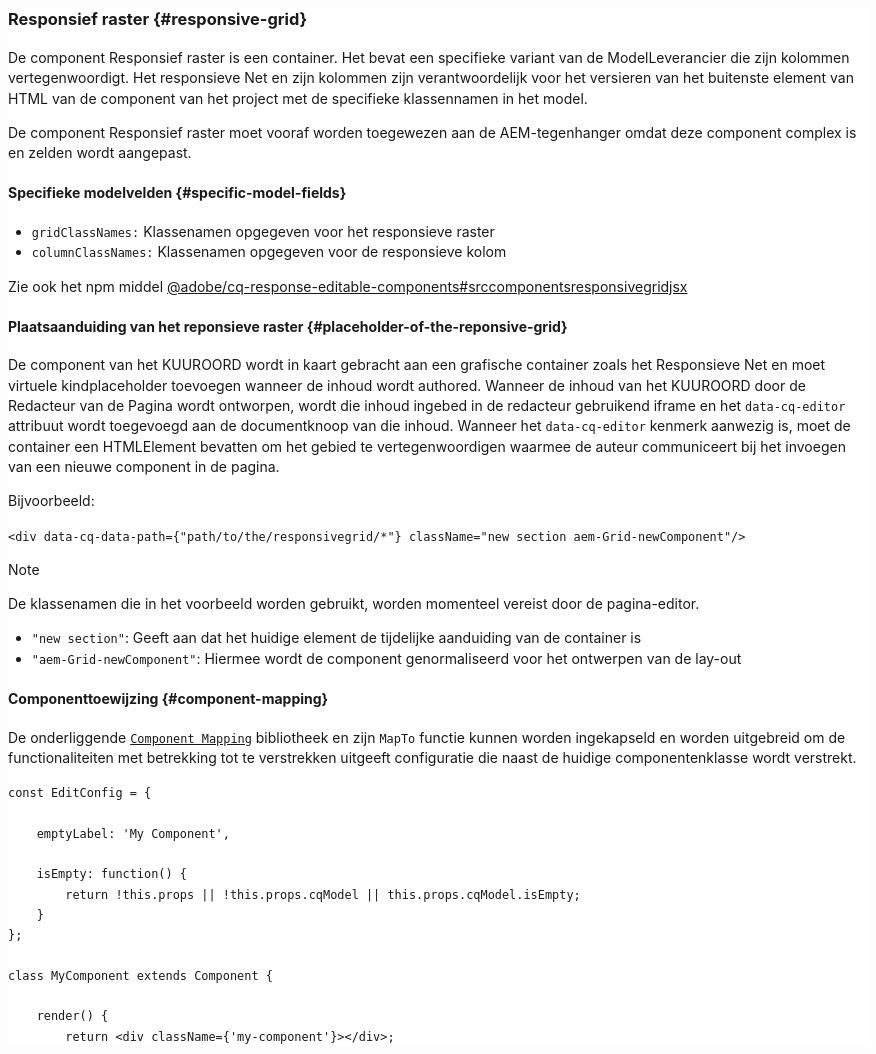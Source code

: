### Responsief raster {#responsive-grid}

De component Responsief raster is een container. Het bevat een specifieke variant van de ModelLeverancier die zijn kolommen vertegenwoordigt. Het responsieve Net en zijn kolommen zijn verantwoordelijk voor het versieren van het buitenste element van HTML van de component van het project met de specifieke klassennamen in het model.

De component Responsief raster moet vooraf worden toegewezen aan de AEM-tegenhanger omdat deze component complex is en zelden wordt aangepast.

#### Specifieke modelvelden {#specific-model-fields}

* `gridClassNames:` Klassenamen opgegeven voor het responsieve raster
* `columnClassNames:` Klassenamen opgegeven voor de responsieve kolom

Zie ook het npm middel [@adobe/cq-response-editable-components#srccomponentsresponsivegridjsx](https://www.npmjs.com/package/@adobe/cq-react-editable-components#srccomponentsresponsivegridjsx)

#### Plaatsaanduiding van het reponsieve raster {#placeholder-of-the-reponsive-grid}

De component van het KUUROORD wordt in kaart gebracht aan een grafische container zoals het Responsieve Net en moet virtuele kindplaceholder toevoegen wanneer de inhoud wordt authored. Wanneer de inhoud van het KUUROORD door de Redacteur van de Pagina wordt ontworpen, wordt die inhoud ingebed in de redacteur gebruikend iframe en het `data-cq-editor` attribuut wordt toegevoegd aan de documentknoop van die inhoud. Wanneer het `data-cq-editor` kenmerk aanwezig is, moet de container een HTMLElement bevatten om het gebied te vertegenwoordigen waarmee de auteur communiceert bij het invoegen van een nieuwe component in de pagina.

Bijvoorbeeld:

```
<div data-cq-data-path={"path/to/the/responsivegrid/*"} className="new section aem-Grid-newComponent"/>
```

>[!NOTE]
>
>De klassenamen die in het voorbeeld worden gebruikt, worden momenteel vereist door de pagina-editor.
>
>* `"new section"`: Geeft aan dat het huidige element de tijdelijke aanduiding van de container is
>* `"aem-Grid-newComponent"`: Hiermee wordt de component genormaliseerd voor het ontwerpen van de lay-out
>



#### Componenttoewijzing {#component-mapping}

De onderliggende [`Component Mapping`](/help/sites-developing/spa-blueprint.md#componentmapping) bibliotheek en zijn `MapTo` functie kunnen worden ingekapseld en worden uitgebreid om de functionaliteiten met betrekking tot te verstrekken uitgeeft configuratie die naast de huidige componentenklasse wordt verstrekt.

```
const EditConfig = {

    emptyLabel: 'My Component',

    isEmpty: function() {
        return !this.props || !this.props.cqModel || this.props.cqModel.isEmpty;
    }
};

class MyComponent extends Component {

    render() {
        return <div className={'my-component'}></div>;
```